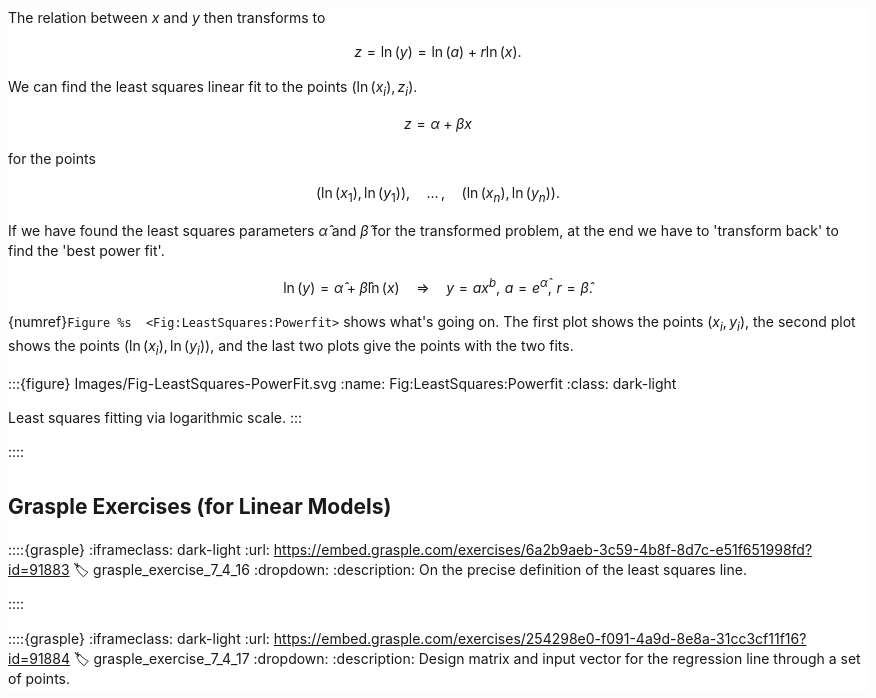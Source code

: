 The relation between $x$ and $y$ then transforms to

$$
 z = \ln(y) = \ln(a) + r \ln(x).
$$

We can find the least squares linear fit to the points $(\ln(x_i), z_i)$.

$$
    z = \alpha + \beta x
$$

for the points

$$
  (\ln(x_1), \ln(y_1)), \quad  \ldots\,, \quad  (\ln(x_n), \ln(y_n)).
$$

If we have found the least squares parameters $\hat{\alpha}$ and $\hat{\beta}$ for the transformed problem, at the end we have to 'transform back' to find the 'best power fit'.

$$
  \ln(y) = \hat{\alpha} + \hat{\beta}\ln(x)
   \quad \Longrightarrow \quad y = ax^b, \,\,  a = e^{\hat{\alpha}},\,\,r = \hat{\beta}.
$$

{numref}`Figure %s  <Fig:LeastSquares:Powerfit>` shows what's going on.
The first plot shows the points $(x_i,y_i)$, the second plot shows the points
$(\ln(x_i), \ln(y_i))$, and the last two plots give the points with the two fits.

:::{figure} Images/Fig-LeastSquares-PowerFit.svg
:name: Fig:LeastSquares:Powerfit
:class: dark-light

Least squares fitting via logarithmic scale.
:::

::::

## Grasple Exercises (for Linear Models)

::::{grasple}
:iframeclass: dark-light
:url: https://embed.grasple.com/exercises/6a2b9aeb-3c59-4b8f-8d7c-e51f651998fd?id=91883
:label: grasple_exercise_7_4_16
:dropdown:
:description: On the precise definition of the least squares line.

::::

::::{grasple}
:iframeclass: dark-light
:url: https://embed.grasple.com/exercises/254298e0-f091-4a9d-8e8a-31cc3cf11f16?id=91884
:label: grasple_exercise_7_4_17
:dropdown:
:description: Design matrix and input vector for the regression line through a set of points.
